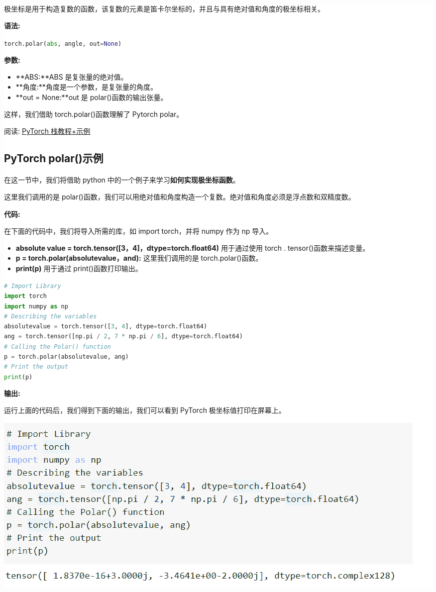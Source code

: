 极坐标是用于构造复数的函数，该复数的元素是笛卡尔坐标的，并且与具有绝对值和角度的极坐标相关。

**语法:**

```py
torch.polar(abs, angle, out=None)
```

**参数:**

*   **ABS:**ABS 是复张量的绝对值。
*   **角度:**角度是一个参数，是复张量的角度。
*   **out = None:**out 是 polar()函数的输出张量。

这样，我们借助 torch.polar()函数理解了 Pytorch polar。

阅读: [PyTorch 栈教程+示例](https://pythonguides.com/pytorch-stack/)

## PyTorch polar()示例

在这一节中，我们将借助 python 中的一个例子来学习**如何实现极坐标函数**。

这里我们调用的是 polar()函数，我们可以用绝对值和角度构造一个复数。绝对值和角度必须是浮点数和双精度数。

**代码:**

在下面的代码中，我们将导入所需的库，如 import torch，并将 numpy 作为 np 导入。

*   **absolute value = torch.tensor([3，4]，dtype=torch.float64)** 用于通过使用 torch . tensor()函数来描述变量。
*   **p = torch.polar(absolutevalue，and):** 这里我们调用的是 torch.polar()函数。
*   **print(p)** 用于通过 print()函数打印输出。

```py
# Import Library
import torch
import numpy as np
# Describing the variables
absolutevalue = torch.tensor([3, 4], dtype=torch.float64)
ang = torch.tensor([np.pi / 2, 7 * np.pi / 6], dtype=torch.float64)
# Calling the Polar() function
p = torch.polar(absolutevalue, ang)
# Print the output
print(p)
```

**输出:**

运行上面的代码后，我们得到下面的输出，我们可以看到 PyTorch 极坐标值打印在屏幕上。

![PyTorch polar example](img/5e9fe1cdbcb9945f9c10e8e8b04cdd92.png "PyTorch polar")
